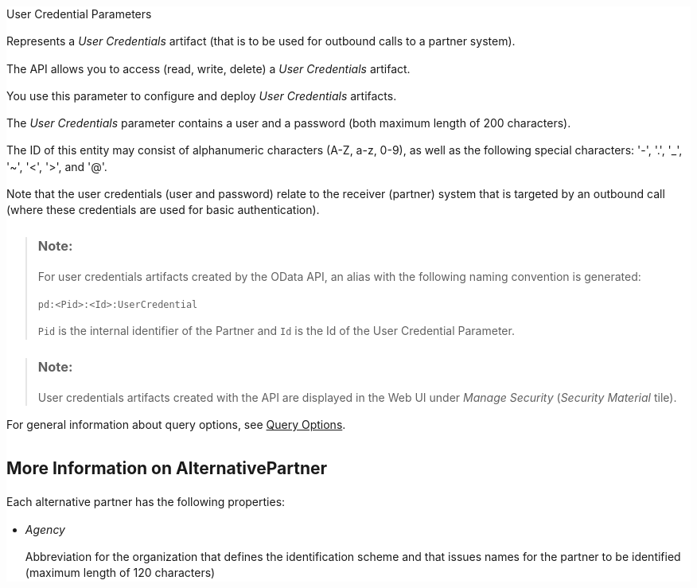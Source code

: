 </td>
</tr>
<tr>
<td valign="top">

User Credential Parameters

</td>
<td valign="top">

Represents a *User Credentials* artifact \(that is to be used for outbound calls to a partner system\).

The API allows you to access \(read, write, delete\) a *User Credentials* artifact.

You use this parameter to configure and deploy *User Credentials* artifacts.

The *User Credentials* parameter contains a user and a password \(both maximum length of 200 characters\).

The ID of this entity may consist of alphanumeric characters \(A-Z, a-z, 0-9\), as well as the following special characters: '-', '.', '\_', '~', '<', '\>', and '@'.

Note that the user credentials \(user and password\) relate to the receiver \(partner\) system that is targeted by an outbound call \(where these credentials are used for basic authentication\).

> ### Note:  
> For user credentials artifacts created by the OData API, an alias with the following naming convention is generated:
> 
> `pd:<Pid>:<Id>:UserCredential` 
> 
> `Pid` is the internal identifier of the Partner and `Id` is the Id of the User Credential Parameter.

> ### Note:  
> User credentials artifacts created with the API are displayed in the Web UI under *Manage Security* \(*Security Material* tile\).



</td>
</tr>
</table>

For general information about query options, see [Query Options](query-options-99f4b70.md).



<a name="loio0fe80dc9d3be4dfbbb89ee4c791d326e__section_ssw_lzr_r2b"/>

## More Information on AlternativePartner

Each alternative partner has the following properties:

-   *Agency*

    Abbreviation for the organization that defines the identification scheme and that issues names for the partner to be identified \(maximum length of 120 characters\)
